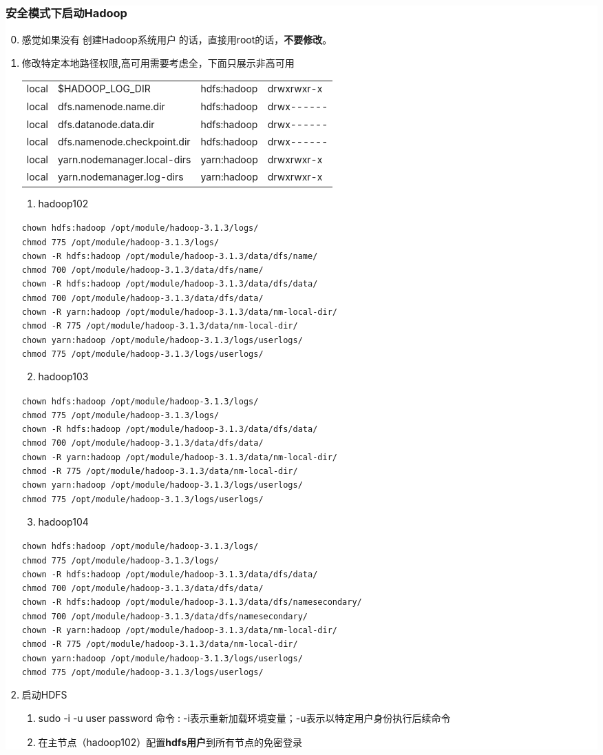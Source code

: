 ### 安全模式下启动Hadoop

0. 感觉如果没有 创建Hadoop系统用户 的话，直接用root的话，**不要修改**。

1. 修改特定本地路径权限,高可用需要考虑全，下面只展示非高可用

    |||||
    | :-- | :-- | :-- | :-- | 
    |local|$HADOOP_LOG_DIR|hdfs:hadoop|drwxrwxr-x|
    |local|dfs.namenode.name.dir|hdfs:hadoop|drwx------|
    |local|dfs.datanode.data.dir|hdfs:hadoop|drwx------|
    |local|dfs.namenode.checkpoint.dir|hdfs:hadoop|drwx------|
    |local|yarn.nodemanager.local-dirs|yarn:hadoop|drwxrwxr-x|
    |local|yarn.nodemanager.log-dirs|yarn:hadoop|drwxrwxr-x|

    1. hadoop102

    ```shell
    chown hdfs:hadoop /opt/module/hadoop-3.1.3/logs/
    chmod 775 /opt/module/hadoop-3.1.3/logs/
    chown -R hdfs:hadoop /opt/module/hadoop-3.1.3/data/dfs/name/
    chmod 700 /opt/module/hadoop-3.1.3/data/dfs/name/
    chown -R hdfs:hadoop /opt/module/hadoop-3.1.3/data/dfs/data/
    chmod 700 /opt/module/hadoop-3.1.3/data/dfs/data/
    chown -R yarn:hadoop /opt/module/hadoop-3.1.3/data/nm-local-dir/
    chmod -R 775 /opt/module/hadoop-3.1.3/data/nm-local-dir/
    chown yarn:hadoop /opt/module/hadoop-3.1.3/logs/userlogs/
    chmod 775 /opt/module/hadoop-3.1.3/logs/userlogs/
    ```

    2. hadoop103

    ```shell
    chown hdfs:hadoop /opt/module/hadoop-3.1.3/logs/
    chmod 775 /opt/module/hadoop-3.1.3/logs/
    chown -R hdfs:hadoop /opt/module/hadoop-3.1.3/data/dfs/data/
    chmod 700 /opt/module/hadoop-3.1.3/data/dfs/data/
    chown -R yarn:hadoop /opt/module/hadoop-3.1.3/data/nm-local-dir/
    chmod -R 775 /opt/module/hadoop-3.1.3/data/nm-local-dir/
    chown yarn:hadoop /opt/module/hadoop-3.1.3/logs/userlogs/
    chmod 775 /opt/module/hadoop-3.1.3/logs/userlogs/
    ```

    3. hadoop104

    ```shell
    chown hdfs:hadoop /opt/module/hadoop-3.1.3/logs/
    chmod 775 /opt/module/hadoop-3.1.3/logs/
    chown -R hdfs:hadoop /opt/module/hadoop-3.1.3/data/dfs/data/
    chmod 700 /opt/module/hadoop-3.1.3/data/dfs/data/
    chown -R hdfs:hadoop /opt/module/hadoop-3.1.3/data/dfs/namesecondary/
    chmod 700 /opt/module/hadoop-3.1.3/data/dfs/namesecondary/
    chown -R yarn:hadoop /opt/module/hadoop-3.1.3/data/nm-local-dir/
    chmod -R 775 /opt/module/hadoop-3.1.3/data/nm-local-dir/
    chown yarn:hadoop /opt/module/hadoop-3.1.3/logs/userlogs/
    chmod 775 /opt/module/hadoop-3.1.3/logs/userlogs/
    ```

2. 启动HDFS

    1. sudo -i -u user password 命令 : -i表示重新加载环境变量；-u表示以特定用户身份执行后续命令

    2. 在主节点（hadoop102）配置**hdfs用户**到所有节点的免密登录

